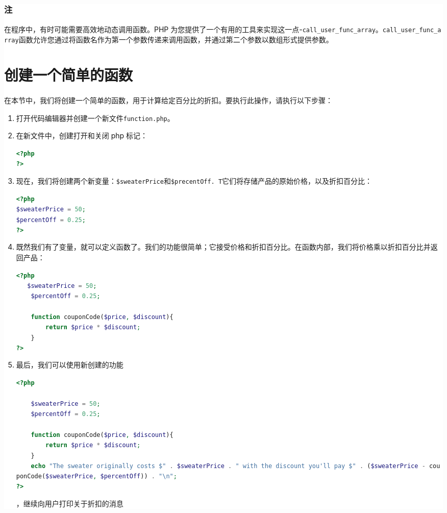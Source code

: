 ### 注

在程序中，有时可能需要高效地动态调用函数。PHP 为您提供了一个有用的工具来实现这一点-`call_user_func_array`。`call_user_func_array`函数允许您通过将函数名作为第一个参数传递来调用函数，并通过第二个参数以数组形式提供参数。

# 创建一个简单的函数

在本节中，我们将创建一个简单的函数，用于计算给定百分比的折扣。要执行此操作，请执行以下步骤：

1.  打开代码编辑器并创建一个新文件`function.php`。
2.  在新文件中，创建打开和关闭 php 标记：

    ```php
    <?php
    ?>
    ```

3.  现在，我们将创建两个新变量：`$sweaterPrice`和`$precentOff. T`它们将存储产品的原始价格，以及折扣百分比：

    ```php
    <?php
    $sweaterPrice = 50;
    $percentOff = 0.25;
    ?>
    ```

4.  既然我们有了变量，就可以定义函数了。我们的功能很简单；它接受价格和折扣百分比。在函数内部，我们将价格乘以折扣百分比并返回产品：

    ```php
    <?php
       $sweaterPrice = 50;
        $percentOff = 0.25;

        function couponCode($price, $discount){
            return $price * $discount;
        }
    ?>
    ```

5.  最后，我们可以使用新创建的功能

    ```php
    <?php

        $sweaterPrice = 50;
        $percentOff = 0.25;

        function couponCode($price, $discount){
            return $price * $discount;
        }
        echo "The sweater originally costs $" . $sweaterPrice . " with the discount you'll pay $" . ($sweaterPrice - couponCode($sweaterPrice, $percentOff)) . "\n";
    ?>
    ```

    ，继续向用户打印关于折扣的消息
